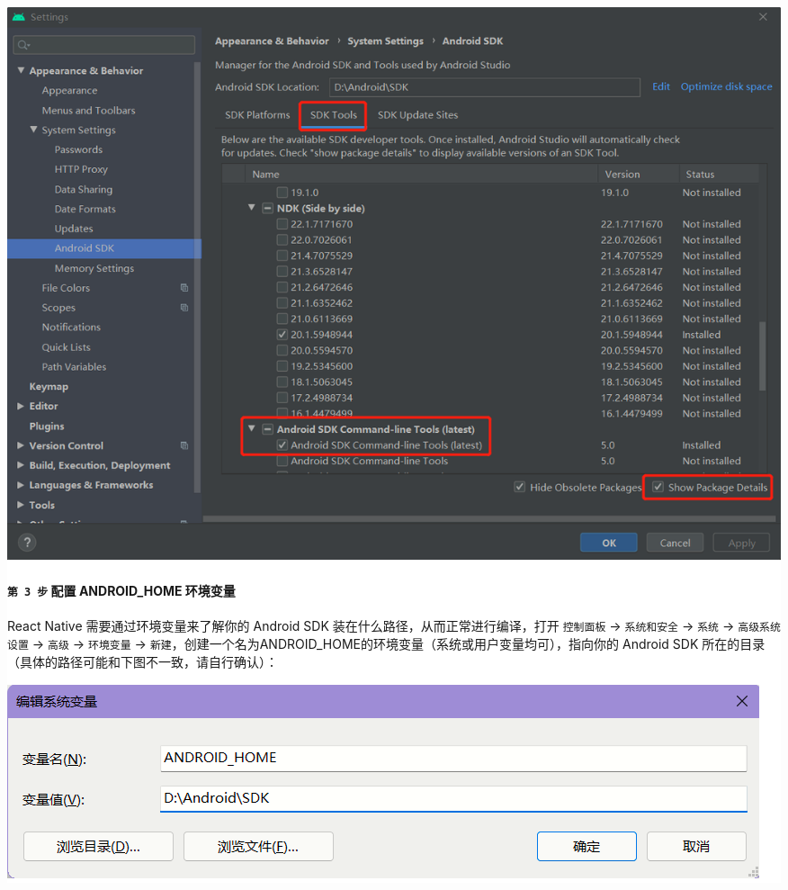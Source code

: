 <img src="./031.png" />


#### `第 3 步` 配置 ANDROID_HOME 环境变量  

React Native 需要通过环境变量来了解你的 Android SDK 装在什么路径，从而正常进行编译，打开 `控制面板` -> `系统和安全` -> `系统` -> `高级系统设置` -> `高级` -> `环境变量` -> `新建`，创建一个名为ANDROID_HOME的环境变量（系统或用户变量均可），指向你的 Android SDK 所在的目录（具体的路径可能和下图不一致，请自行确认）：

<img src="./032.png" />
